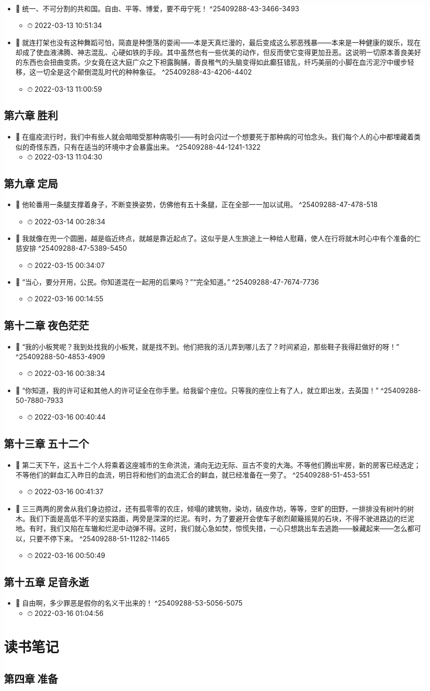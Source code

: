 - 📌 统一、不可分割的共和国。自由、平等、博爱，要不毋宁死！ ^25409288-43-3466-3493
    - ⏱ 2022-03-13 10:51:34 

- 📌 就连打架也没有这种舞蹈可怕，简直是种堕落的耍闹——本是天真烂漫的，最后变成这么邪恶残暴——本来是一种健康的娱乐，现在却成了使血液沸腾、神志混乱、心硬如铁的手段。其中虽然也有一些优美的动作，但反而使它变得更加丑恶。这说明一切原本善良美好的东西也会扭曲变质。少女竟在这大庭广众之下袒露胸脯，善良稚气的头脑变得如此癫狂错乱，纤巧美丽的小脚在血污泥泞中缓步轻移，这一切全是这个颠倒混乱时代的种种象征。 ^25409288-43-4206-4402
    - ⏱ 2022-03-13 11:00:59 
## 第六章 胜利


- 📌 在瘟疫流行时，我们中有些人就会暗暗受那种病吸引——有时会闪过一个想要死于那种病的可怕念头。我们每个人的心中都埋藏着类似的奇怪东西，只有在适当的环境中才会暴露出来。 ^25409288-44-1241-1322
    - ⏱ 2022-03-13 11:04:30 
## 第九章 定局


- 📌 他轮番用一条腿支撑着身子，不断变换姿势，仿佛他有五十条腿，正在全部一一加以试用。 ^25409288-47-478-518
    - ⏱ 2022-03-14 00:28:34 

- 📌 我就像在兜一个圆圈，越是临近终点，就越是靠近起点了。这似乎是人生旅途上一种给人慰藉，使人在行将就木时心中有个准备的仁慈安排 ^25409288-47-5389-5450
    - ⏱ 2022-03-15 00:34:07 

- 📌 “当心，要分开用，公民。你知道混在一起用的后果吗？”“完全知道。” ^25409288-47-7674-7736
    - ⏱ 2022-03-16 00:14:55 
## 第十二章 夜色茫茫


- 📌 “我的小板凳呢？我到处找我的小板凳，就是找不到。他们把我的活儿弄到哪儿去了？时间紧迫，那些鞋子我得赶做好的呀！” ^25409288-50-4853-4909
    - ⏱ 2022-03-16 00:38:34 

- 📌 “你知道，我的许可证和其他人的许可证全在你手里。给我留个座位。只等我的座位上有了人，就立即出发，去英国！” ^25409288-50-7880-7933
    - ⏱ 2022-03-16 00:40:44 
## 第十三章 五十二个


- 📌 第二天下午，这五十二个人将乘着这座城市的生命洪流，涌向无边无际、亘古不变的大海。不等他们腾出牢房，新的房客已经选定；不等他们的鲜血汇入昨日的血流，明日将和他们的血流汇合的鲜血，就已经准备在一旁了。 ^25409288-51-453-551
    - ⏱ 2022-03-16 00:41:37 

- 📌 三三两两的房舍从我们身边掠过，还有孤零零的农庄，倾塌的建筑物，染坊，硝皮作坊，等等，空旷的田野，一排排没有树叶的树木。我们下面是高低不平的坚实路面，两旁是深深的烂泥。有时，为了要避开会使车子剧烈颠簸摇晃的石块，不得不驶进路边的烂泥地。有时，我们又陷在车辙和烂泥中动弹不得。这时，我们就心急如焚，惊慌失措，一心只想跳出车去逃跑——躲藏起来——怎么都可以，只要不停下来。 ^25409288-51-11282-11465
    - ⏱ 2022-03-16 00:50:49 
## 第十五章 足音永逝


- 📌 自由啊，多少罪恶是假你的名义干出来的！ ^25409288-53-5056-5075
    - ⏱ 2022-03-16 01:04:56 
# 读书笔记

## 第四章 准备
